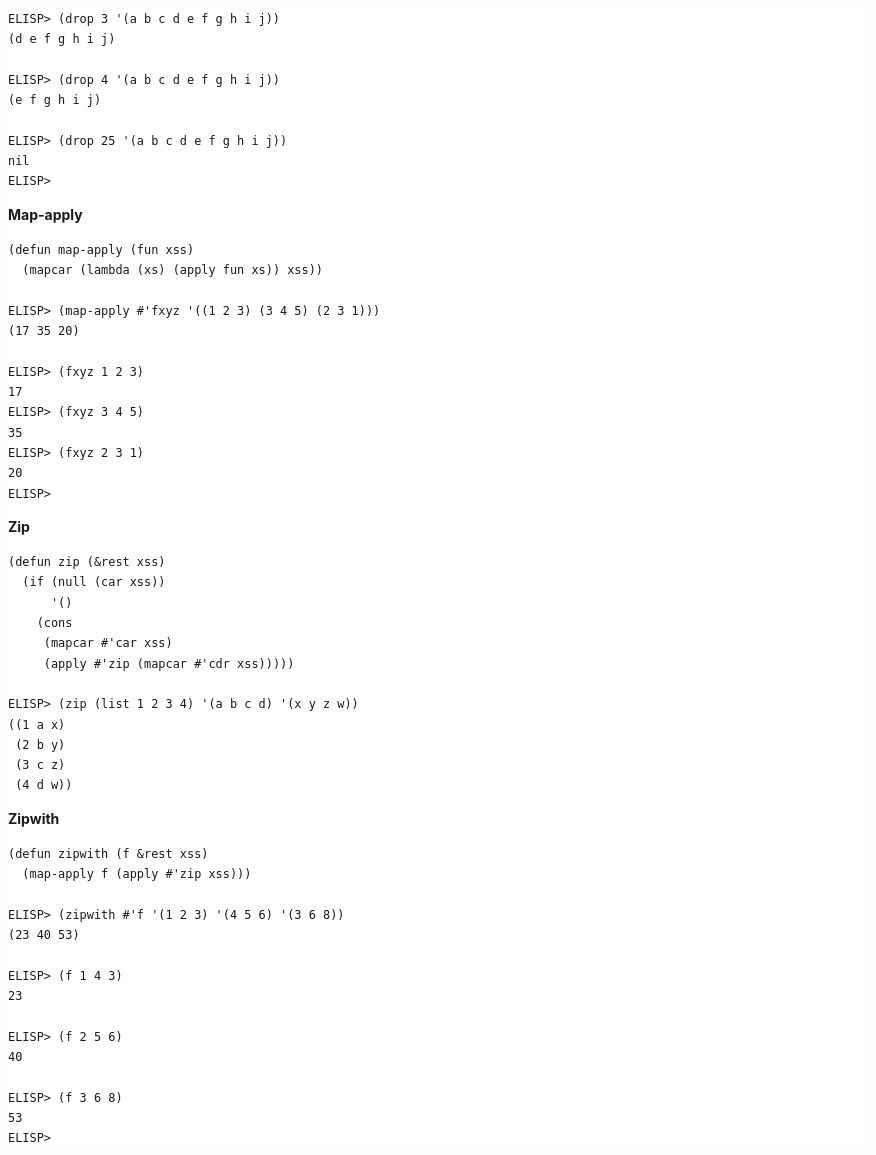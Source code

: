     ELISP> (drop 3 '(a b c d e f g h i j))
    (d e f g h i j)
    
    ELISP> (drop 4 '(a b c d e f g h i j))
    (e f g h i j)
    
    ELISP> (drop 25 '(a b c d e f g h i j))
    nil
    ELISP>

**Map-apply**

    (defun map-apply (fun xss)
      (mapcar (lambda (xs) (apply fun xs)) xss))
    
    ELISP> (map-apply #'fxyz '((1 2 3) (3 4 5) (2 3 1)))
    (17 35 20)
    
    ELISP> (fxyz 1 2 3)
    17
    ELISP> (fxyz 3 4 5)
    35
    ELISP> (fxyz 2 3 1)
    20
    ELISP>

**Zip**

    (defun zip (&rest xss)
      (if (null (car xss))
          '()
        (cons
         (mapcar #'car xss)
         (apply #'zip (mapcar #'cdr xss)))))
    
    ELISP> (zip (list 1 2 3 4) '(a b c d) '(x y z w))
    ((1 a x)
     (2 b y)
     (3 c z)
     (4 d w))

**Zipwith**

    (defun zipwith (f &rest xss)
      (map-apply f (apply #'zip xss)))
    
    ELISP> (zipwith #'f '(1 2 3) '(4 5 6) '(3 6 8))
    (23 40 53)
    
    ELISP> (f 1 4 3)
    23
    
    ELISP> (f 2 5 6)
    40
    
    ELISP> (f 3 6 8)
    53
    ELISP>
